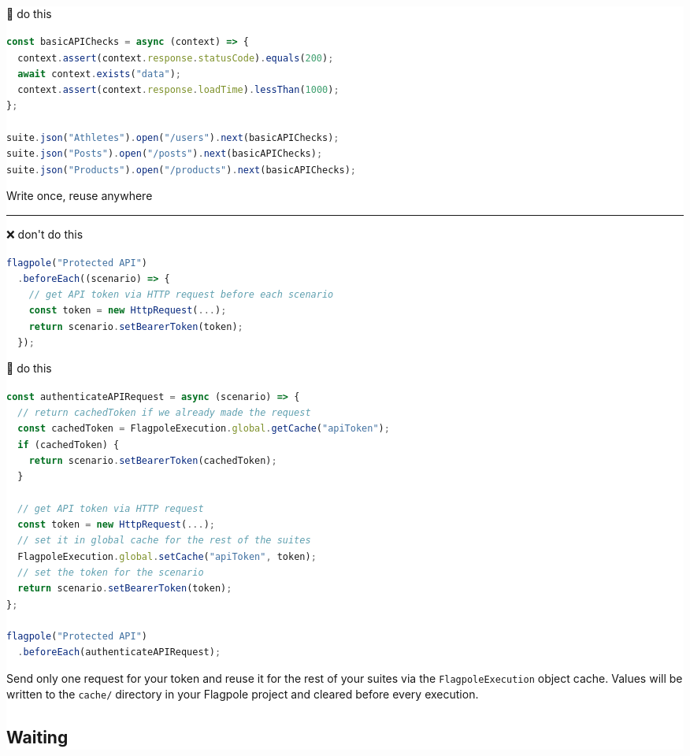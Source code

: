 :green_apple: do this

```js
const basicAPIChecks = async (context) => {
  context.assert(context.response.statusCode).equals(200);
  await context.exists("data");
  context.assert(context.response.loadTime).lessThan(1000);
};

suite.json("Athletes").open("/users").next(basicAPIChecks);
suite.json("Posts").open("/posts").next(basicAPIChecks);
suite.json("Products").open("/products").next(basicAPIChecks);
```

Write once, reuse anywhere

---

:x: don't do this

```js
flagpole("Protected API")
  .beforeEach((scenario) => {
    // get API token via HTTP request before each scenario
    const token = new HttpRequest(...);
    return scenario.setBearerToken(token);
  });
```

:green_apple: do this

```js
const authenticateAPIRequest = async (scenario) => {
  // return cachedToken if we already made the request
  const cachedToken = FlagpoleExecution.global.getCache("apiToken");
  if (cachedToken) {
    return scenario.setBearerToken(cachedToken);
  }

  // get API token via HTTP request
  const token = new HttpRequest(...);
  // set it in global cache for the rest of the suites
  FlagpoleExecution.global.setCache("apiToken", token);
  // set the token for the scenario
  return scenario.setBearerToken(token);
};

flagpole("Protected API")
  .beforeEach(authenticateAPIRequest);
```

Send only one request for your token and reuse it for the rest of your suites via the `FlagpoleExecution` object cache. Values will be written to the `cache/` directory in your Flagpole project and cleared before every execution.

## Waiting
